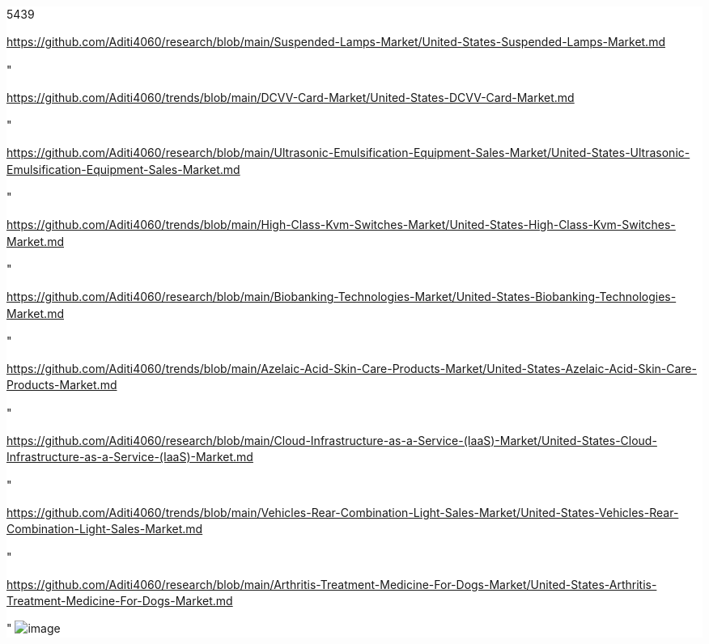 5439</p><p><a href="https://github.com/Aditi4060/research/blob/main/Suspended-Lamps-Market/United-States-Suspended-Lamps-Market.md">https://github.com/Aditi4060/research/blob/main/Suspended-Lamps-Market/United-States-Suspended-Lamps-Market.md</a></p>"<p><a href="https://github.com/Aditi4060/trends/blob/main/DCVV-Card-Market/United-States-DCVV-Card-Market.md">https://github.com/Aditi4060/trends/blob/main/DCVV-Card-Market/United-States-DCVV-Card-Market.md</a></p>"<p><a href="https://github.com/Aditi4060/research/blob/main/Ultrasonic-Emulsification-Equipment-Sales-Market/United-States-Ultrasonic-Emulsification-Equipment-Sales-Market.md">https://github.com/Aditi4060/research/blob/main/Ultrasonic-Emulsification-Equipment-Sales-Market/United-States-Ultrasonic-Emulsification-Equipment-Sales-Market.md</a></p>"<p><a href="https://github.com/Aditi4060/trends/blob/main/High-Class-Kvm-Switches-Market/United-States-High-Class-Kvm-Switches-Market.md">https://github.com/Aditi4060/trends/blob/main/High-Class-Kvm-Switches-Market/United-States-High-Class-Kvm-Switches-Market.md</a></p>"<p><a href="https://github.com/Aditi4060/research/blob/main/Biobanking-Technologies-Market/United-States-Biobanking-Technologies-Market.md">https://github.com/Aditi4060/research/blob/main/Biobanking-Technologies-Market/United-States-Biobanking-Technologies-Market.md</a></p>"<p><a href="https://github.com/Aditi4060/trends/blob/main/Azelaic-Acid-Skin-Care-Products-Market/United-States-Azelaic-Acid-Skin-Care-Products-Market.md">https://github.com/Aditi4060/trends/blob/main/Azelaic-Acid-Skin-Care-Products-Market/United-States-Azelaic-Acid-Skin-Care-Products-Market.md</a></p>"<p><a href="https://github.com/Aditi4060/research/blob/main/Cloud-Infrastructure-as-a-Service-(IaaS)-Market/United-States-Cloud-Infrastructure-as-a-Service-(IaaS)-Market.md">https://github.com/Aditi4060/research/blob/main/Cloud-Infrastructure-as-a-Service-(IaaS)-Market/United-States-Cloud-Infrastructure-as-a-Service-(IaaS)-Market.md</a></p>"<p><a href="https://github.com/Aditi4060/trends/blob/main/Vehicles-Rear-Combination-Light-Sales-Market/United-States-Vehicles-Rear-Combination-Light-Sales-Market.md">https://github.com/Aditi4060/trends/blob/main/Vehicles-Rear-Combination-Light-Sales-Market/United-States-Vehicles-Rear-Combination-Light-Sales-Market.md</a></p>"<p><a href="https://github.com/Aditi4060/research/blob/main/Arthritis-Treatment-Medicine-For-Dogs-Market/United-States-Arthritis-Treatment-Medicine-For-Dogs-Market.md">https://github.com/Aditi4060/research/blob/main/Arthritis-Treatment-Medicine-For-Dogs-Market/United-States-Arthritis-Treatment-Medicine-For-Dogs-Market.md</a></p>"
![image](https://github.com/user-attachments/assets/5a86b2e6-e306-445b-9d05-75d7c467642b)
